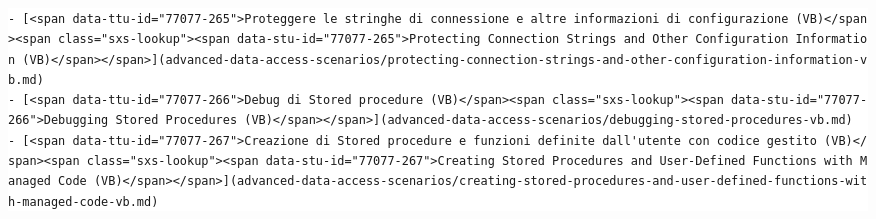     - [<span data-ttu-id="77077-265">Proteggere le stringhe di connessione e altre informazioni di configurazione (VB)</span><span class="sxs-lookup"><span data-stu-id="77077-265">Protecting Connection Strings and Other Configuration Information (VB)</span></span>](advanced-data-access-scenarios/protecting-connection-strings-and-other-configuration-information-vb.md)
    - [<span data-ttu-id="77077-266">Debug di Stored procedure (VB)</span><span class="sxs-lookup"><span data-stu-id="77077-266">Debugging Stored Procedures (VB)</span></span>](advanced-data-access-scenarios/debugging-stored-procedures-vb.md)
    - [<span data-ttu-id="77077-267">Creazione di Stored procedure e funzioni definite dall'utente con codice gestito (VB)</span><span class="sxs-lookup"><span data-stu-id="77077-267">Creating Stored Procedures and User-Defined Functions with Managed Code (VB)</span></span>](advanced-data-access-scenarios/creating-stored-procedures-and-user-defined-functions-with-managed-code-vb.md)
